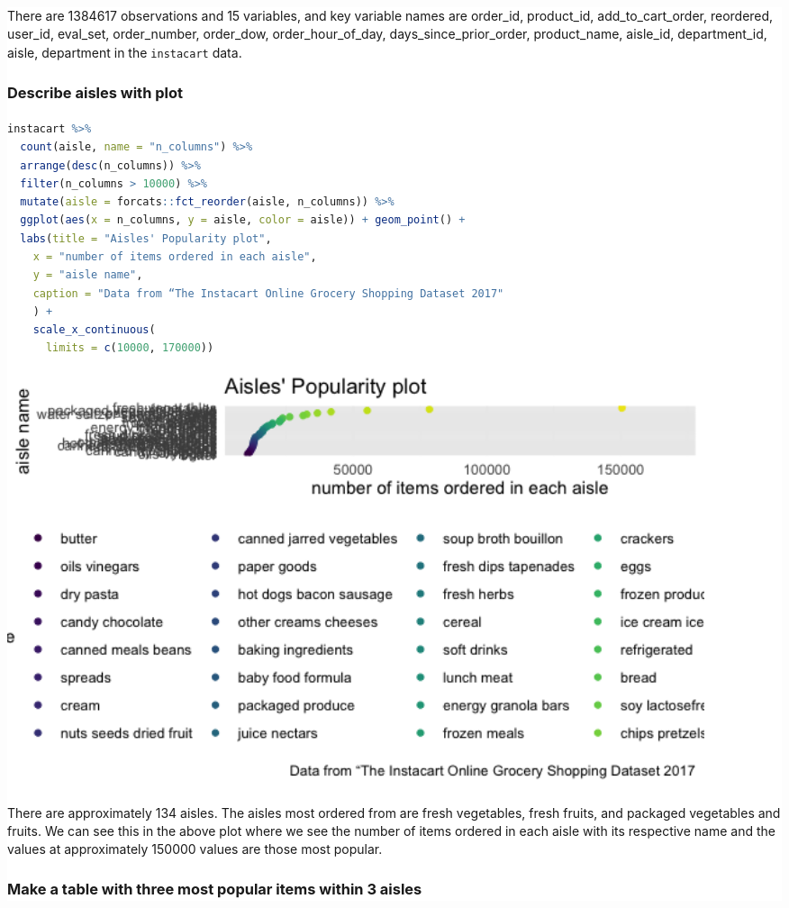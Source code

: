 There are 1384617 observations and 15 variables, and key variable names
are order\_id, product\_id, add\_to\_cart\_order, reordered, user\_id,
eval\_set, order\_number, order\_dow, order\_hour\_of\_day,
days\_since\_prior\_order, product\_name, aisle\_id, department\_id,
aisle, department in the `instacart` data.

### Describe aisles with plot

``` r
instacart %>% 
  count(aisle, name = "n_columns") %>% 
  arrange(desc(n_columns)) %>% 
  filter(n_columns > 10000) %>% 
  mutate(aisle = forcats::fct_reorder(aisle, n_columns)) %>% 
  ggplot(aes(x = n_columns, y = aisle, color = aisle)) + geom_point() +
  labs(title = "Aisles' Popularity plot", 
    x = "number of items ordered in each aisle",
    y = "aisle name",
    caption = "Data from “The Instacart Online Grocery Shopping Dataset 2017"
    ) +
    scale_x_continuous(
      limits = c(10000, 170000))
```

<img src="p8105_hw3_cm4070_files/figure-gfm/unnamed-chunk-2-1.png" width="90%" />

There are approximately 134 aisles. The aisles most ordered from are
fresh vegetables, fresh fruits, and packaged vegetables and fruits. We
can see this in the above plot where we see the number of items ordered
in each aisle with its respective name and the values at approximately
150000 values are those most popular.

### Make a table with three most popular items within 3 aisles
